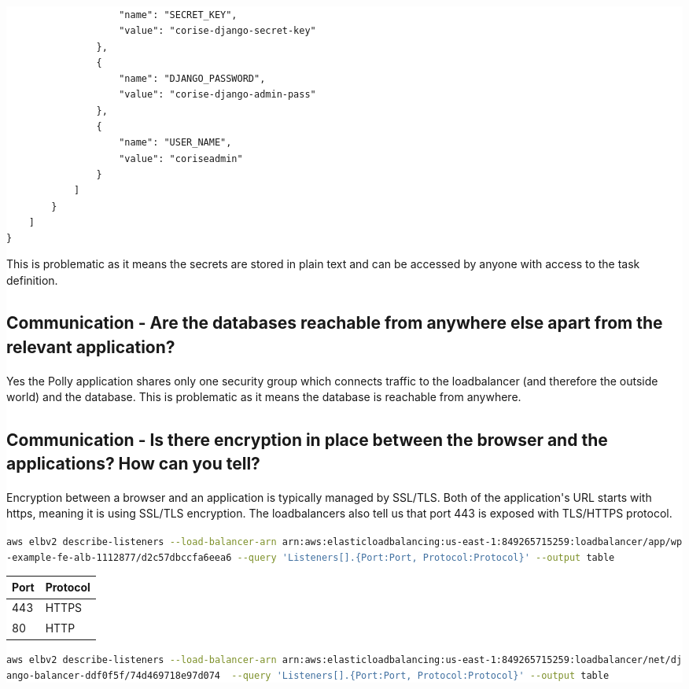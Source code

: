 ```
                    "name": "SECRET_KEY",
                    "value": "corise-django-secret-key"
                },
                {
                    "name": "DJANGO_PASSWORD",
                    "value": "corise-django-admin-pass"
                },
                {
                    "name": "USER_NAME",
                    "value": "coriseadmin"
                }
            ]
        }
    ]
}
```

This is problematic as it means the secrets are stored in plain text and can be accessed by anyone with access to the task definition.

## Communication - Are the databases reachable from anywhere else apart from the relevant application?

Yes the Polly application shares only one security group which connects traffic to the loadbalancer (and therefore the outside world) and the database. This is problematic as it means the database is reachable from anywhere.


## Communication - Is there encryption in place between the browser and the applications? How can you tell?

Encryption between a browser and an application is typically managed by SSL/TLS. Both of the application's URL starts with https, meaning it is using SSL/TLS encryption. The loadbalancers also tell us that port 443 is exposed with TLS/HTTPS protocol.

```sh
aws elbv2 describe-listeners --load-balancer-arn arn:aws:elasticloadbalancing:us-east-1:849265715259:loadbalancer/app/wp-example-fe-alb-1112877/d2c57dbccfa6eea6 --query 'Listeners[].{Port:Port, Protocol:Protocol}' --output table
```

| Port  | Protocol   |
|-------|------------|
|  443  |  HTTPS     |
|  80   |  HTTP      |

```sh
aws elbv2 describe-listeners --load-balancer-arn arn:aws:elasticloadbalancing:us-east-1:849265715259:loadbalancer/net/django-balancer-ddf0f5f/74d469718e97d074  --query 'Listeners[].{Port:Port, Protocol:Protocol}' --output table
```
